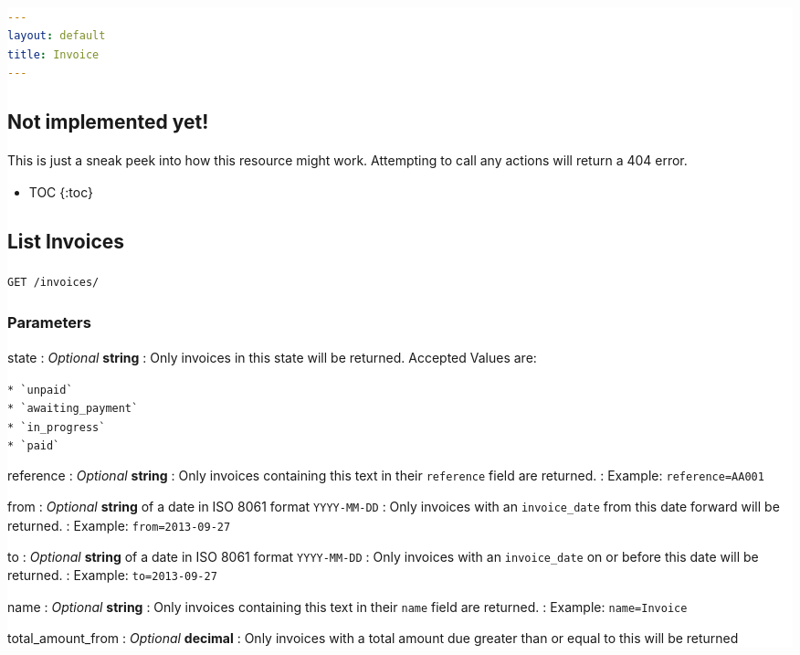 ```yaml
---
layout: default
title: Invoice
---
```


<div class="note warning sticky">
  <h2>Not implemented yet!</h2>
  <p>This is just a sneak peek into how this resource might work. Attempting to call any actions will return a 404 error.</p>
</div>

* TOC
{:toc}

## List Invoices

~~~
GET /invoices/
~~~

### Parameters

state
: *Optional* **string**
: Only invoices in this state will be returned. Accepted Values are:

    * `unpaid`
    * `awaiting_payment`
    * `in_progress`
    * `paid`

reference
: *Optional* **string**
: Only invoices containing this text in their `reference` field are returned.
: Example: `reference=AA001`

from
: *Optional* **string** of a date in ISO 8061 format `YYYY-MM-DD`
: Only invoices with an `invoice_date` from this date forward will be returned.
: Example: `from=2013-09-27`

to
: *Optional* **string** of a date in ISO 8061 format `YYYY-MM-DD`
: Only invoices with an `invoice_date` on or before this date will be returned.
: Example: `to=2013-09-27`

name
: *Optional* **string**
: Only invoices containing this text in their `name` field are returned.
: Example: `name=Invoice`

total_amount_from
: *Optional* **decimal**
: Only invoices with a total amount due greater than or equal to this will be returned
